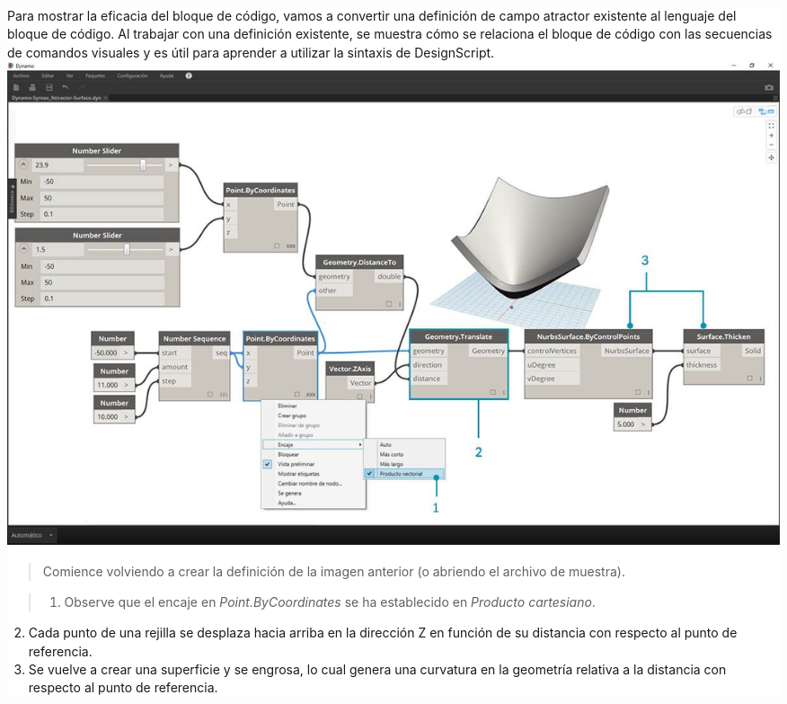 Para mostrar la eficacia del bloque de código, vamos a convertir una definición de campo atractor existente al lenguaje del bloque de código. Al trabajar con una definición existente, se muestra cómo se relaciona el bloque de código con las secuencias de comandos visuales y es útil para aprender a utilizar la sintaxis de DesignScript. ![Ejercicio](images/7-2/Exercise/01.jpg)

> Comience volviendo a crear la definición de la imagen anterior (o abriendo el archivo de muestra).

> 1. Observe que el encaje en *Point.ByCoordinates* se ha establecido en *Producto cartesiano*.
2. Cada punto de una rejilla se desplaza hacia arriba en la dirección Z en función de su distancia con respecto al punto de referencia.
3. Se vuelve a crear una superficie y se engrosa, lo cual genera una curvatura en la geometría relativa a la distancia con respecto al punto de referencia.
